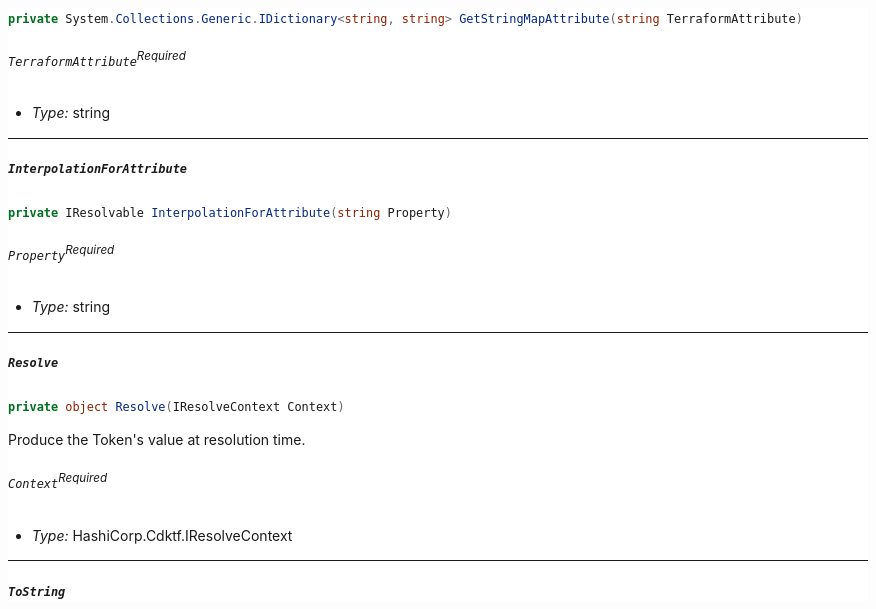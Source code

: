 ```csharp
private System.Collections.Generic.IDictionary<string, string> GetStringMapAttribute(string TerraformAttribute)
```

###### `TerraformAttribute`<sup>Required</sup> <a name="TerraformAttribute" id="rhizo-co-terraform-provider-oci.dataOciCoreCrossConnectPortSpeedShapes.DataOciCoreCrossConnectPortSpeedShapesCrossConnectPortSpeedShapesOutputReference.getStringMapAttribute.parameter.terraformAttribute"></a>

- *Type:* string

---

##### `InterpolationForAttribute` <a name="InterpolationForAttribute" id="rhizo-co-terraform-provider-oci.dataOciCoreCrossConnectPortSpeedShapes.DataOciCoreCrossConnectPortSpeedShapesCrossConnectPortSpeedShapesOutputReference.interpolationForAttribute"></a>

```csharp
private IResolvable InterpolationForAttribute(string Property)
```

###### `Property`<sup>Required</sup> <a name="Property" id="rhizo-co-terraform-provider-oci.dataOciCoreCrossConnectPortSpeedShapes.DataOciCoreCrossConnectPortSpeedShapesCrossConnectPortSpeedShapesOutputReference.interpolationForAttribute.parameter.property"></a>

- *Type:* string

---

##### `Resolve` <a name="Resolve" id="rhizo-co-terraform-provider-oci.dataOciCoreCrossConnectPortSpeedShapes.DataOciCoreCrossConnectPortSpeedShapesCrossConnectPortSpeedShapesOutputReference.resolve"></a>

```csharp
private object Resolve(IResolveContext Context)
```

Produce the Token's value at resolution time.

###### `Context`<sup>Required</sup> <a name="Context" id="rhizo-co-terraform-provider-oci.dataOciCoreCrossConnectPortSpeedShapes.DataOciCoreCrossConnectPortSpeedShapesCrossConnectPortSpeedShapesOutputReference.resolve.parameter._context"></a>

- *Type:* HashiCorp.Cdktf.IResolveContext

---

##### `ToString` <a name="ToString" id="rhizo-co-terraform-provider-oci.dataOciCoreCrossConnectPortSpeedShapes.DataOciCoreCrossConnectPortSpeedShapesCrossConnectPortSpeedShapesOutputReference.toString"></a>
